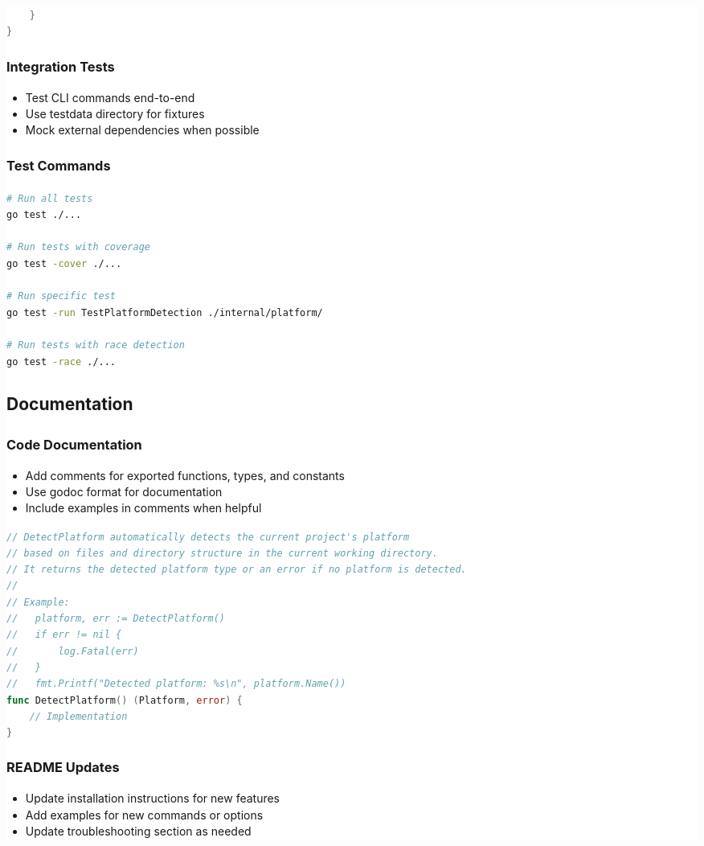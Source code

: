 ```go
    }
}
```

### Integration Tests
- Test CLI commands end-to-end
- Use testdata directory for fixtures
- Mock external dependencies when possible

### Test Commands
```bash
# Run all tests
go test ./...

# Run tests with coverage
go test -cover ./...

# Run specific test
go test -run TestPlatformDetection ./internal/platform/

# Run tests with race detection
go test -race ./...
```

## Documentation

### Code Documentation
- Add comments for exported functions, types, and constants
- Use godoc format for documentation
- Include examples in comments when helpful

```go
// DetectPlatform automatically detects the current project's platform
// based on files and directory structure in the current working directory.
// It returns the detected platform type or an error if no platform is detected.
//
// Example:
//   platform, err := DetectPlatform()
//   if err != nil {
//       log.Fatal(err)
//   }
//   fmt.Printf("Detected platform: %s\n", platform.Name())
func DetectPlatform() (Platform, error) {
    // Implementation
}
```

### README Updates
- Update installation instructions for new features
- Add examples for new commands or options
- Update troubleshooting section as needed
